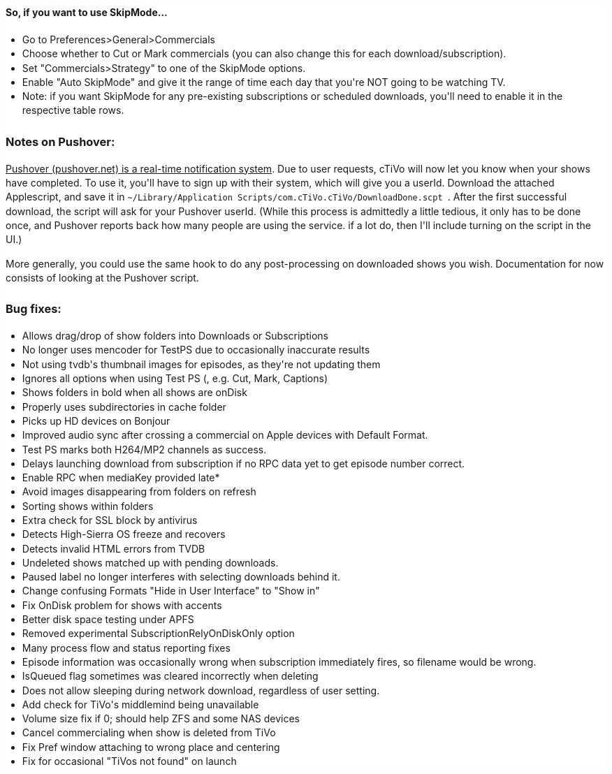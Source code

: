 #### So, if you want to use SkipMode...
*	Go to Preferences>General>Commercials
*	Choose whether to Cut or Mark commercials (you can also change this for each download/subscription).
*	Set "Commercials>Strategy" to one of the SkipMode options.
*	Enable "Auto SkipMode" and give it the range of time each day that you're NOT going to be watching TV.
*	Note: if you want SkipMode for any pre-existing subscriptions or scheduled downloads, you'll need to enable it in the respective table rows.

### Notes on Pushover:
[Pushover (pushover.net) is a real-time notification system](https://pushover.net). Due to user requests, cTiVo will now let you know when your shows have completed. To use it, you'll have to sign up with their system, which will give you a userId. Download the attached Applescript, and save it in `~/Library/Application Scripts/com.cTiVo.cTiVo/DownloadDone.scpt `.  After the first successful download, the script will ask for your Pushover userId. (While this process is admittedly a little tedious, it only has to be done once, and Pushover reports back how many people are using the service.  if a lot do, then I'll include turning on the script in the UI.) 

More generally, you could use the same hook to do any post-processing on downloaded shows you wish.  Documentation for now consists of looking at the Pushover script.

### Bug fixes:
*    Allows drag/drop of show folders into Downloads or Subscriptions
*    No longer uses mencoder for TestPS due to occasionally inaccurate results
*    Not using tvdb's thumbnail images for episodes, as they're not updating them
*    Ignores all options when using Test PS (, e.g. Cut, Mark, Captions)
*    Shows folders in bold when all shows are onDisk
*    Properly uses subdirectories in cache folder
*    Picks up HD devices on Bonjour
*    Improved audio sync after crossing a commercial on Apple devices with Default Format.
*    Test PS marks both H264/MP2 channels as success.
*    Delays launching download from subscription if no RPC data yet to get episode number correct.
*    Enable RPC when mediaKey provided late*    
*    Avoid images disappearing from folders on refresh
*    Sorting shows within folders
*    Extra check for SSL block by antivirus
*    Detects High-Sierra OS freeze and recovers
*    Detects invalid HTML errors from TVDB
*    Undeleted shows matched up with pending downloads.
*    Paused label no longer interferes with selecting downloads behind it.
*    Change confusing Formats "Hide in User Interface" to "Show in"
*    Fix OnDisk problem for shows with accents
*    Better disk space testing under APFS
*    Removed experimental SubscriptionRelyOnDiskOnly option
*    Many process flow and status reporting fixes
*    Episode information was occasionally wrong when subscription immediately fires, so filename would be wrong.
*    IsQueued flag sometimes was cleared incorrectly when deleting
*    Does not allow sleeping during network download, regardless of user setting.
*    Add check for TiVo's middlemind being unavailable
*    Volume size fix if 0; should help ZFS and some NAS devices
*    Cancel commercialing when show is deleted from TiVo
*    Fix Pref window attaching to wrong place and centering
*    Fix for occasional "TiVos not found" on launch
